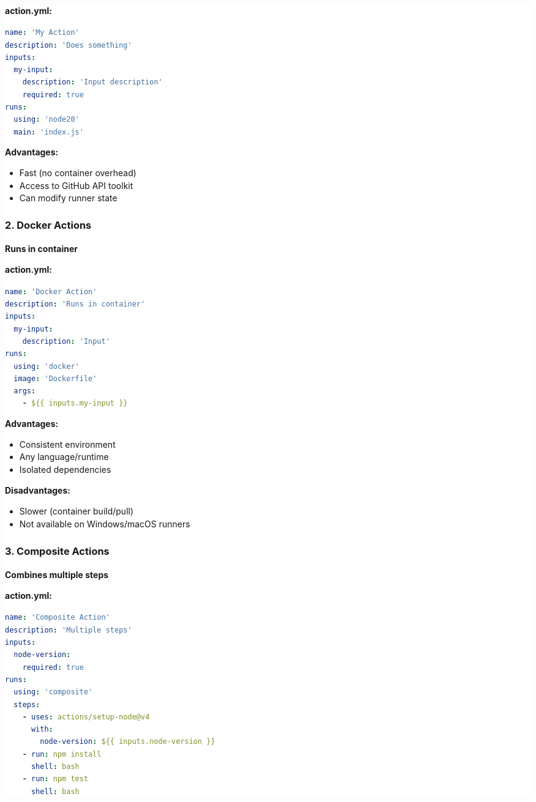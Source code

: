 **action.yml:**
```yaml
name: 'My Action'
description: 'Does something'
inputs:
  my-input:
    description: 'Input description'
    required: true
runs:
  using: 'node20'
  main: 'index.js'
```

**Advantages:**
- Fast (no container overhead)
- Access to GitHub API toolkit
- Can modify runner state

### 2. Docker Actions

**Runs in container**

**action.yml:**
```yaml
name: 'Docker Action'
description: 'Runs in container'
inputs:
  my-input:
    description: 'Input'
runs:
  using: 'docker'
  image: 'Dockerfile'
  args:
    - ${{ inputs.my-input }}
```

**Advantages:**
- Consistent environment
- Any language/runtime
- Isolated dependencies

**Disadvantages:**
- Slower (container build/pull)
- Not available on Windows/macOS runners

### 3. Composite Actions

**Combines multiple steps**

**action.yml:**
```yaml
name: 'Composite Action'
description: 'Multiple steps'
inputs:
  node-version:
    required: true
runs:
  using: 'composite'
  steps:
    - uses: actions/setup-node@v4
      with:
        node-version: ${{ inputs.node-version }}
    - run: npm install
      shell: bash
    - run: npm test
      shell: bash
```
